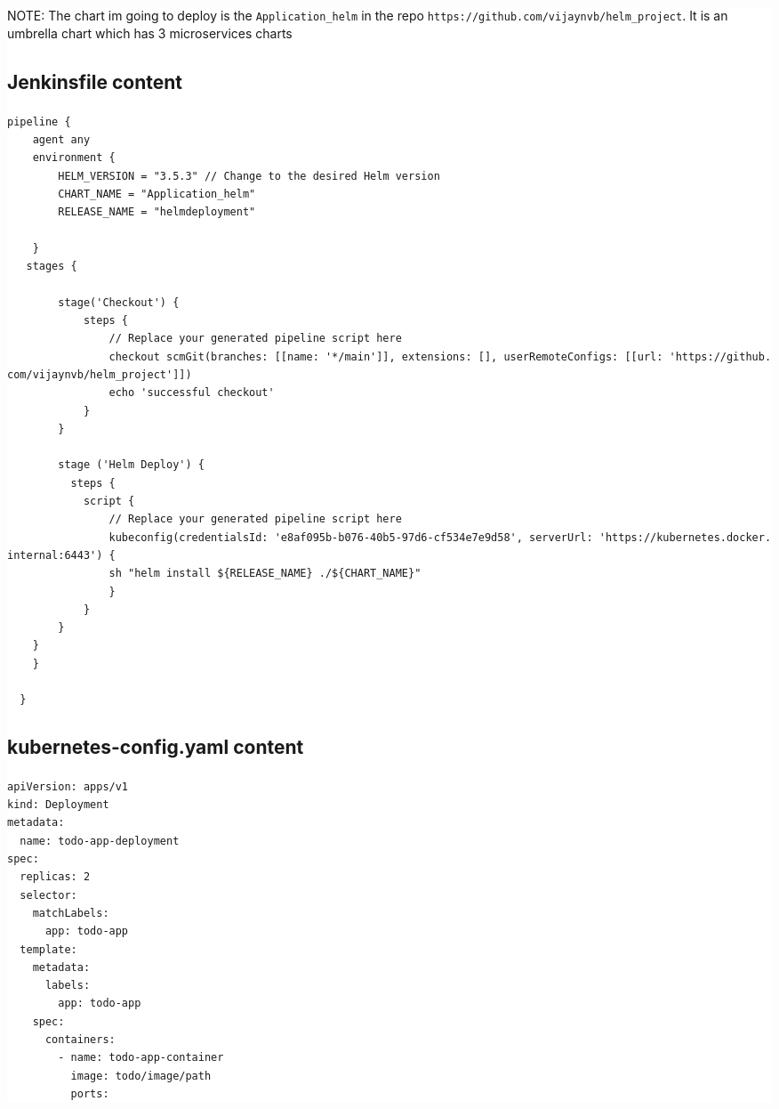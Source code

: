 NOTE: The chart im going to deploy is the `Application_helm` in the repo `https://github.com/vijaynvb/helm_project`. It is an umbrella chart which has 3 microservices charts 


## Jenkinsfile content

```
pipeline {
    agent any
    environment {
        HELM_VERSION = "3.5.3" // Change to the desired Helm version
        CHART_NAME = "Application_helm"
        RELEASE_NAME = "helmdeployment"

    }
   stages {
       
        stage('Checkout') {
            steps {
            	// Replace your generated pipeline script here 
                checkout scmGit(branches: [[name: '*/main']], extensions: [], userRemoteConfigs: [[url: 'https://github.com/vijaynvb/helm_project']])
                echo 'successful checkout'
            }
        }
        
        stage ('Helm Deploy') {
          steps {
            script {
                // Replace your generated pipeline script here 
                kubeconfig(credentialsId: 'e8af095b-b076-40b5-97d6-cf534e7e9d58', serverUrl: 'https://kubernetes.docker.internal:6443') {
                sh "helm install ${RELEASE_NAME} ./${CHART_NAME}"
                }
            }
        }
    }
    }
    
  }

```

## kubernetes-config.yaml content

```
apiVersion: apps/v1
kind: Deployment
metadata:
  name: todo-app-deployment
spec:
  replicas: 2
  selector:
    matchLabels:
      app: todo-app
  template:
    metadata:
      labels:
        app: todo-app
    spec:
      containers:
        - name: todo-app-container
          image: todo/image/path
          ports:
```